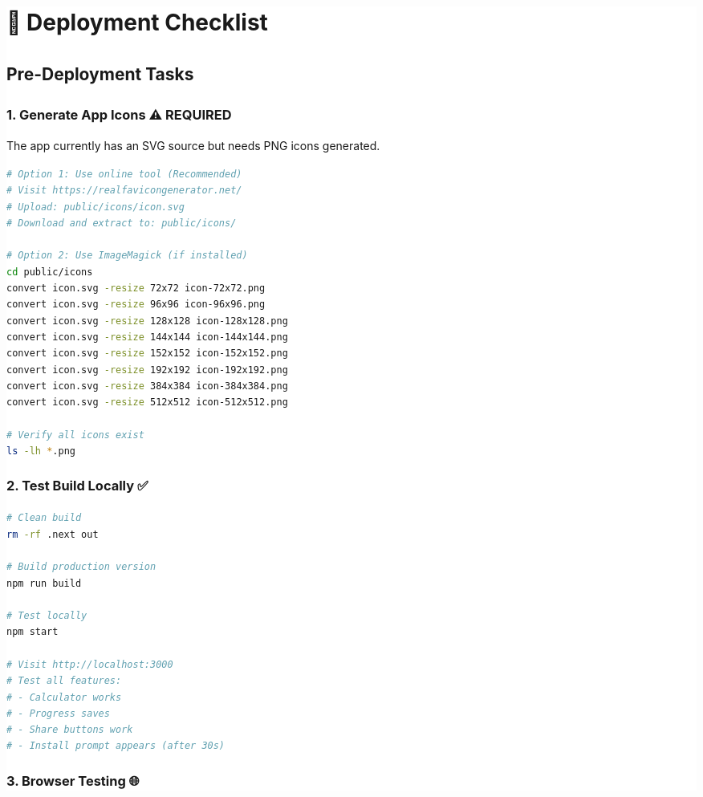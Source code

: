 # 🚀 Deployment Checklist

## Pre-Deployment Tasks

### 1. Generate App Icons ⚠️ REQUIRED
The app currently has an SVG source but needs PNG icons generated.

```bash
# Option 1: Use online tool (Recommended)
# Visit https://realfavicongenerator.net/
# Upload: public/icons/icon.svg
# Download and extract to: public/icons/

# Option 2: Use ImageMagick (if installed)
cd public/icons
convert icon.svg -resize 72x72 icon-72x72.png
convert icon.svg -resize 96x96 icon-96x96.png
convert icon.svg -resize 128x128 icon-128x128.png
convert icon.svg -resize 144x144 icon-144x144.png
convert icon.svg -resize 152x152 icon-152x152.png
convert icon.svg -resize 192x192 icon-192x192.png
convert icon.svg -resize 384x384 icon-384x384.png
convert icon.svg -resize 512x512 icon-512x512.png

# Verify all icons exist
ls -lh *.png
```

### 2. Test Build Locally ✅

```bash
# Clean build
rm -rf .next out

# Build production version
npm run build

# Test locally
npm start

# Visit http://localhost:3000
# Test all features:
# - Calculator works
# - Progress saves
# - Share buttons work
# - Install prompt appears (after 30s)
```

### 3. Browser Testing 🌐
